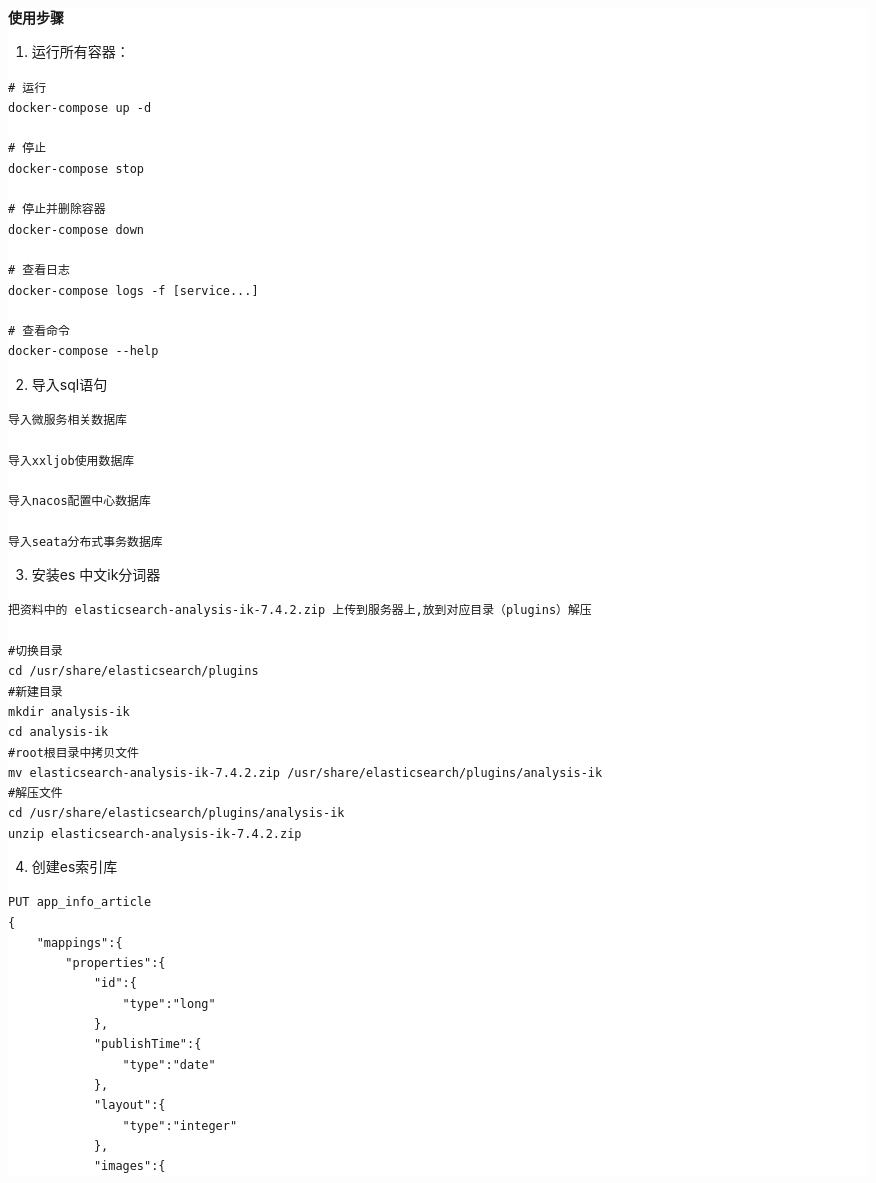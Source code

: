 

**使用步骤**

1. 运行所有容器：

```
# 运行
docker-compose up -d

# 停止
docker-compose stop

# 停止并删除容器
docker-compose down

# 查看日志
docker-compose logs -f [service...]

# 查看命令
docker-compose --help
```

2. 导入sql语句

```
导入微服务相关数据库

导入xxljob使用数据库

导入nacos配置中心数据库

导入seata分布式事务数据库
```

3. 安装es 中文ik分词器

```
把资料中的 elasticsearch-analysis-ik-7.4.2.zip 上传到服务器上,放到对应目录（plugins）解压

#切换目录
cd /usr/share/elasticsearch/plugins
#新建目录
mkdir analysis-ik
cd analysis-ik
#root根目录中拷贝文件
mv elasticsearch-analysis-ik-7.4.2.zip /usr/share/elasticsearch/plugins/analysis-ik
#解压文件
cd /usr/share/elasticsearch/plugins/analysis-ik
unzip elasticsearch-analysis-ik-7.4.2.zip
```

4. 创建es索引库

```
PUT app_info_article
{
    "mappings":{
        "properties":{
            "id":{
                "type":"long"
            },
            "publishTime":{
                "type":"date"
            },
            "layout":{
                "type":"integer"
            },
            "images":{
```